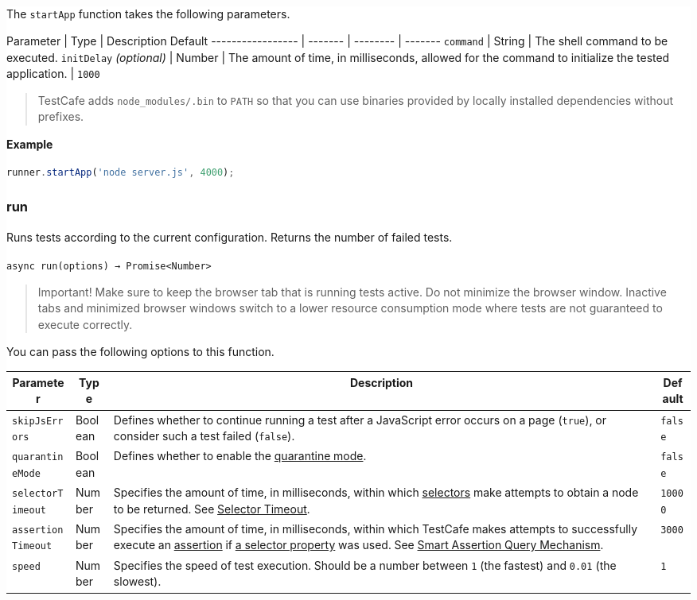The `startApp` function takes the following parameters.

Parameter         | Type    | Description   Default
----------------- | ------- | -------- | -------
`command`                     | String | The shell command to be executed.
`initDelay`&#160;*(optional)* | Number | The amount of time, in milliseconds, allowed for the command to initialize the tested application. | `1000`

> TestCafe adds `node_modules/.bin` to `PATH` so that you can use binaries provided by locally installed dependencies without prefixes.

**Example**

```js
runner.startApp('node server.js', 4000);
```

### run

Runs tests according to the current configuration. Returns the number of failed tests.

```text
async run(options) → Promise<Number>
```

> Important! Make sure to keep the browser tab that is running tests active. Do not minimize the browser window.
> Inactive tabs and minimized browser windows switch to a lower resource consumption mode
> where tests are not guaranteed to execute correctly.

You can pass the following options to this function.

Parameter         | Type    | Description                                                                                                                                                                           | Default
----------------- | ------- | ------------------------------------------------------------------------------------------------------------------------------------------------------------------------------------- | -------
`skipJsErrors`    | Boolean | Defines whether to continue running a test after a JavaScript error occurs on a page (`true`), or consider such a test failed (`false`).                                              | `false`
`quarantineMode`  | Boolean | Defines whether to enable the [quarantine mode](#quarantine-mode).                                                                                                                    | `false`
`selectorTimeout` | Number  | Specifies the amount of time, in milliseconds, within which [selectors](../../test-api/selecting-page-elements/selectors.md) make attempts to obtain a node to be returned. See [Selector Timeout](../../test-api/selecting-page-elements/selectors.md#selector-timeout). | `10000`
`assertionTimeout` | Number  | Specifies the amount of time, in milliseconds, within which TestCafe makes attempts  to successfully execute an [assertion](../../test-api/assertions/index.md) if [a selector property](../../test-api/selecting-page-elements/selectors.md#define-assertion-actual-value) was used. See [Smart Assertion Query Mechanism](../../test-api/assertions/index.md#smart-assertion-query-mechanism). | `3000`
`speed`           | Number  | Specifies the speed of test execution. Should be a number between `1` (the fastest) and `0.01` (the slowest). | `1`
